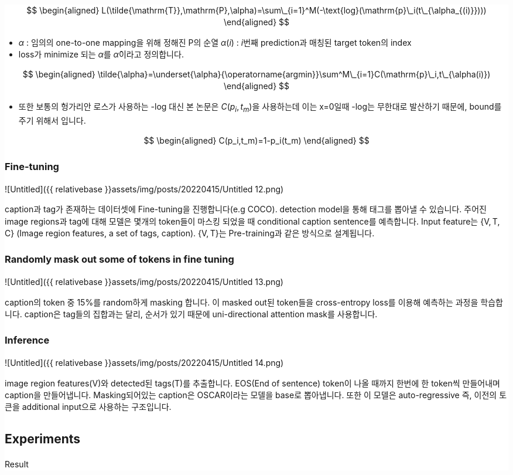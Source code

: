 $$
\begin{aligned}
L(\tilde{\mathrm{T}},\mathrm{P},\alpha)=\sum\_{i=1}^M(-\text{log}(\mathrm{p}\_i(t\_{\alpha_{(i)}})))
\end{aligned}
$$

- $\alpha$ : 임의의 one-to-one mapping을 위해 정해진 $\mathrm{P}$의 순열
$\alpha(i)$ : $i$번째 prediction과 매칭된 target token의 index
- loss가 minimize 되는 $\alpha$를 $\hat{\alpha}$이라고 정의합니다.

$$
\begin{aligned}
\tilde{\alpha}=\underset{\alpha}{\operatorname{argmin}}\sum^M\_{i=1}C(\mathrm{p}\_i,t\_{\alpha(i)})
\end{aligned}
$$

- 또한 보통의 헝가리안 로스가 사용하는 -log 대신 본 논문은 $C(p_i,t_m)$을 사용하는데 이는 x=0일때 -log는 무한대로 발산하기 때문에, bound를 주기 위해서 입니다.

$$
\begin{aligned}
C(p_i,t_m)=1-p_i(t_m)
\end{aligned}
$$

### Fine-tuning

![Untitled]({{ relativebase }}assets/img/posts/20220415/Untitled 12.png)

caption과 tag가 존재하는 데이터셋에 Fine-tuning을 진행합니다(e.g COCO). detection model을 통해 태그를 뽑아낼 수 있습니다. 주어진 image regions과 tag에 대해 모델은 몇개의 token들이 마스킹 되었을 때 conditional caption sentence를 예측합니다. Input feature는 $\{\mathrm{V, T, C}\}$ (Image region features, a set of tags, caption). $\{\mathrm{V,T}\}$는 Pre-training과 같은 방식으로 설계됩니다.

### Randomly mask out some of tokens in fine tuning

![Untitled]({{ relativebase }}assets/img/posts/20220415/Untitled 13.png)

caption의 token 중 15%를  random하게 masking 합니다. 이 masked out된 token들을 cross-entropy loss를 이용해 예측하는 과정을 학습합니다. caption은 tag들의 집합과는 달리, 순서가 있기 때문에 uni-directional attention mask를 사용합니다.

### Inference

![Untitled]({{ relativebase }}assets/img/posts/20220415/Untitled 14.png)

image region features($\mathrm{V}$)와 detected된 tags($\mathrm{T}$)를 추출합니다. EOS(End of sentence) token이 나올 때까지 한번에 한 token씩 만들어내며 caption을 만들어냅니다. Masking되어있는 caption은 OSCAR이라는 모델을 base로 뽑아냅니다. 또한 이 모델은 auto-regressive 즉, 이전의 토큰을 additional input으로 사용하는 구조입니다.

## Experiments

Result
